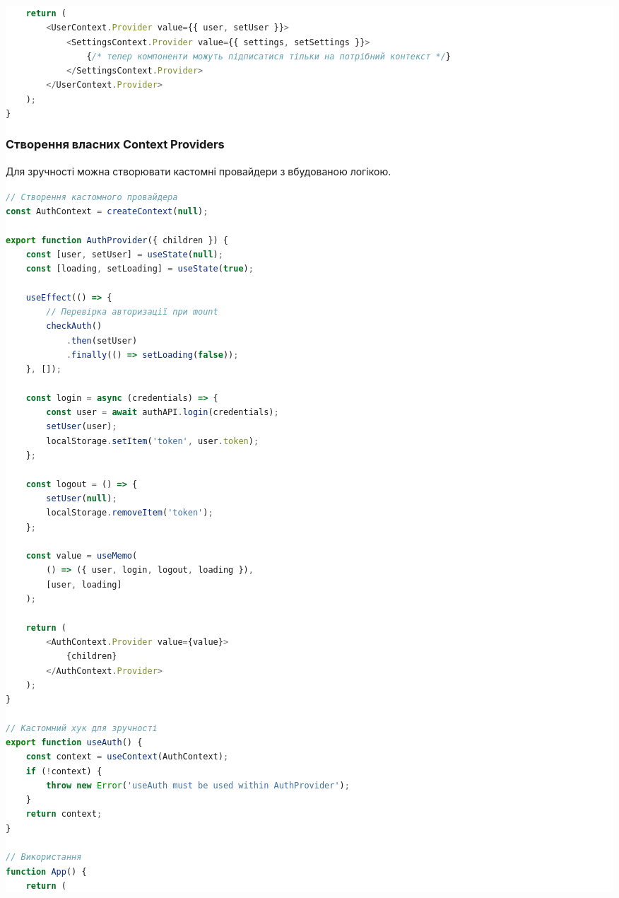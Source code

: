 ```javascript
    return (
        <UserContext.Provider value={{ user, setUser }}>
            <SettingsContext.Provider value={{ settings, setSettings }}>
                {/* тепер компоненти можуть підписатися тільки на потрібний контекст */}
            </SettingsContext.Provider>
        </UserContext.Provider>
    );
}
```

### Створення власних Context Providers

Для зручності можна створювати кастомні провайдери з вбудованою логікою.

```javascript
// Створення кастомного провайдера
const AuthContext = createContext(null);

export function AuthProvider({ children }) {
    const [user, setUser] = useState(null);
    const [loading, setLoading] = useState(true);

    useEffect(() => {
        // Перевірка авторизації при mount
        checkAuth()
            .then(setUser)
            .finally(() => setLoading(false));
    }, []);

    const login = async (credentials) => {
        const user = await authAPI.login(credentials);
        setUser(user);
        localStorage.setItem('token', user.token);
    };

    const logout = () => {
        setUser(null);
        localStorage.removeItem('token');
    };

    const value = useMemo(
        () => ({ user, login, logout, loading }),
        [user, loading]
    );

    return (
        <AuthContext.Provider value={value}>
            {children}
        </AuthContext.Provider>
    );
}

// Кастомний хук для зручності
export function useAuth() {
    const context = useContext(AuthContext);
    if (!context) {
        throw new Error('useAuth must be used within AuthProvider');
    }
    return context;
}

// Використання
function App() {
    return (
```